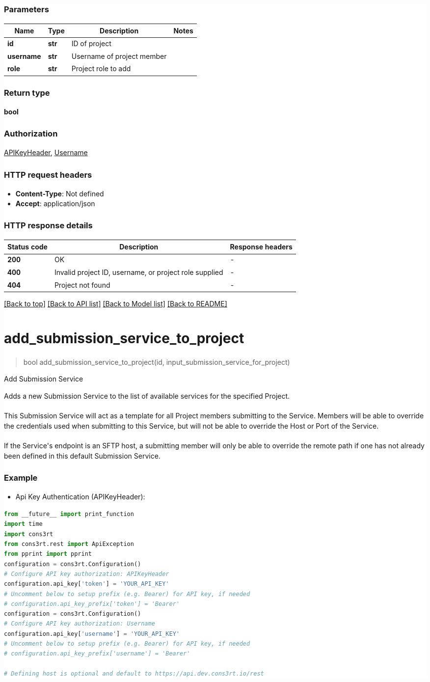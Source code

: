 ### Parameters

Name | Type | Description  | Notes
------------- | ------------- | ------------- | -------------
 **id** | **str**| ID of project | 
 **username** | **str**| Username of project member | 
 **role** | **str**| Project role to add | 

### Return type

**bool**

### Authorization

[APIKeyHeader](../README.md#APIKeyHeader), [Username](../README.md#Username)

### HTTP request headers

 - **Content-Type**: Not defined
 - **Accept**: application/json

### HTTP response details
| Status code | Description | Response headers |
|-------------|-------------|------------------|
**200** | OK |  -  |
**400** | Invalid project ID, username, or project role supplied |  -  |
**404** | Project not found |  -  |

[[Back to top]](#) [[Back to API list]](../README.md#documentation-for-api-endpoints) [[Back to Model list]](../README.md#documentation-for-models) [[Back to README]](../README.md)

# **add_submission_service_to_project**
> bool add_submission_service_to_project(id, input_submission_service_for_project)

Add Submission Service

Adds a new Submission Service to the list of available services for the specified Project.<br> <br> This Submission Service will act as a template for all Project members submitting to the Service. Members will be able to override the credentials used when submitting to this Service, but will not be able to override the Host or Port of the Service.<br> <br> If the Service's endpoint is an SFTP host, a submitting member will only be able to override the remote path if one has not already been defined in this default Submission Service.

### Example

* Api Key Authentication (APIKeyHeader):
```python
from __future__ import print_function
import time
import cons3rt
from cons3rt.rest import ApiException
from pprint import pprint
configuration = cons3rt.Configuration()
# Configure API key authorization: APIKeyHeader
configuration.api_key['token'] = 'YOUR_API_KEY'
# Uncomment below to setup prefix (e.g. Bearer) for API key, if needed
# configuration.api_key_prefix['token'] = 'Bearer'
configuration = cons3rt.Configuration()
# Configure API key authorization: Username
configuration.api_key['username'] = 'YOUR_API_KEY'
# Uncomment below to setup prefix (e.g. Bearer) for API key, if needed
# configuration.api_key_prefix['username'] = 'Bearer'

# Defining host is optional and default to https://api.dev.cons3rt.io/rest
```